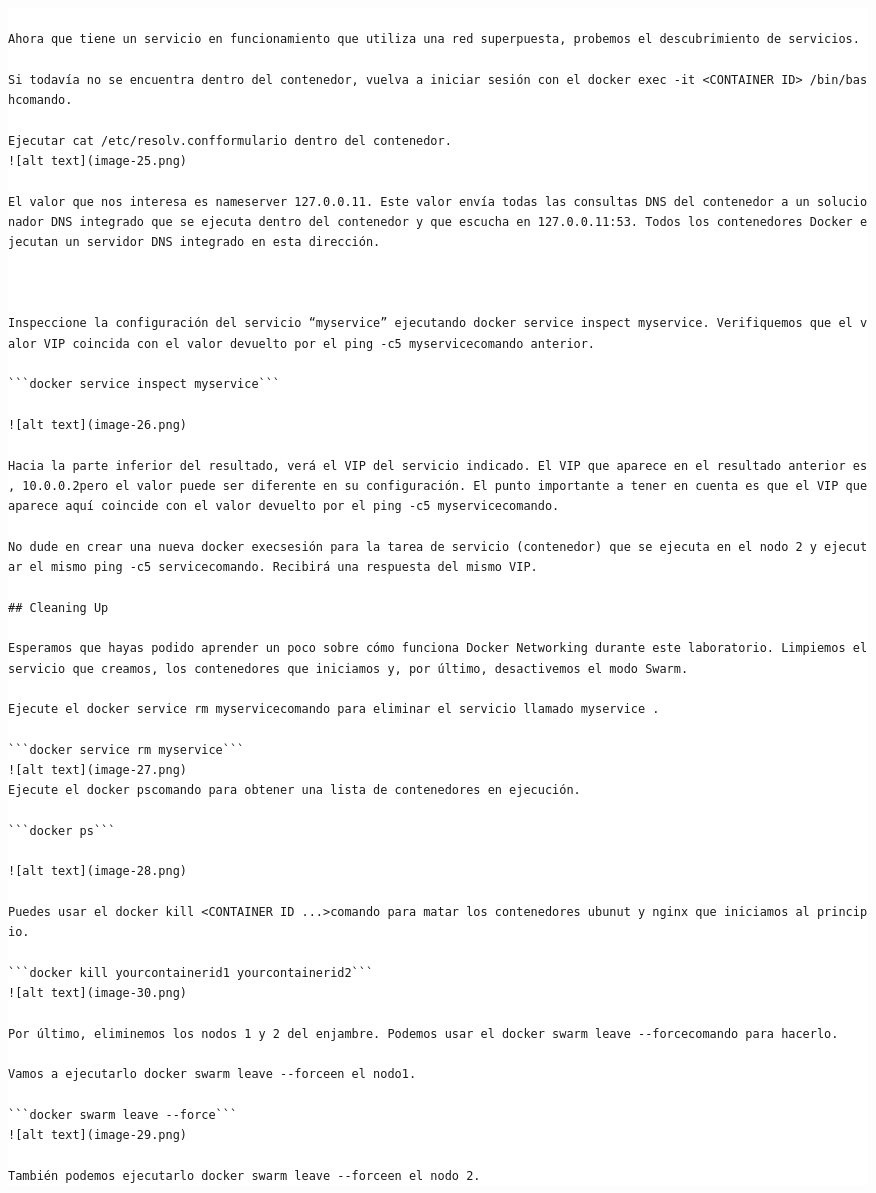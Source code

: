 ```

Ahora que tiene un servicio en funcionamiento que utiliza una red superpuesta, probemos el descubrimiento de servicios.

Si todavía no se encuentra dentro del contenedor, vuelva a iniciar sesión con el docker exec -it <CONTAINER ID> /bin/bashcomando.

Ejecutar cat /etc/resolv.confformulario dentro del contenedor.
![alt text](image-25.png)

El valor que nos interesa es nameserver 127.0.0.11. Este valor envía todas las consultas DNS del contenedor a un solucionador DNS integrado que se ejecuta dentro del contenedor y que escucha en 127.0.0.11:53. Todos los contenedores Docker ejecutan un servidor DNS integrado en esta dirección.



Inspeccione la configuración del servicio “myservice” ejecutando docker service inspect myservice. Verifiquemos que el valor VIP coincida con el valor devuelto por el ping -c5 myservicecomando anterior.

```docker service inspect myservice```

![alt text](image-26.png)

Hacia la parte inferior del resultado, verá el VIP del servicio indicado. El VIP que aparece en el resultado anterior es , 10.0.0.2pero el valor puede ser diferente en su configuración. El punto importante a tener en cuenta es que el VIP que aparece aquí coincide con el valor devuelto por el ping -c5 myservicecomando.

No dude en crear una nueva docker execsesión para la tarea de servicio (contenedor) que se ejecuta en el nodo 2 y ejecutar el mismo ping -c5 servicecomando. Recibirá una respuesta del mismo VIP.

## Cleaning Up

Esperamos que hayas podido aprender un poco sobre cómo funciona Docker Networking durante este laboratorio. Limpiemos el servicio que creamos, los contenedores que iniciamos y, por último, desactivemos el modo Swarm.

Ejecute el docker service rm myservicecomando para eliminar el servicio llamado myservice .

```docker service rm myservice```
![alt text](image-27.png)
Ejecute el docker pscomando para obtener una lista de contenedores en ejecución.

```docker ps```

![alt text](image-28.png)

Puedes usar el docker kill <CONTAINER ID ...>comando para matar los contenedores ubunut y nginx que iniciamos al principio.

```docker kill yourcontainerid1 yourcontainerid2```
![alt text](image-30.png)

Por último, eliminemos los nodos 1 y 2 del enjambre. Podemos usar el docker swarm leave --forcecomando para hacerlo.

Vamos a ejecutarlo docker swarm leave --forceen el nodo1.

```docker swarm leave --force```
![alt text](image-29.png)

También podemos ejecutarlo docker swarm leave --forceen el nodo 2.

```
